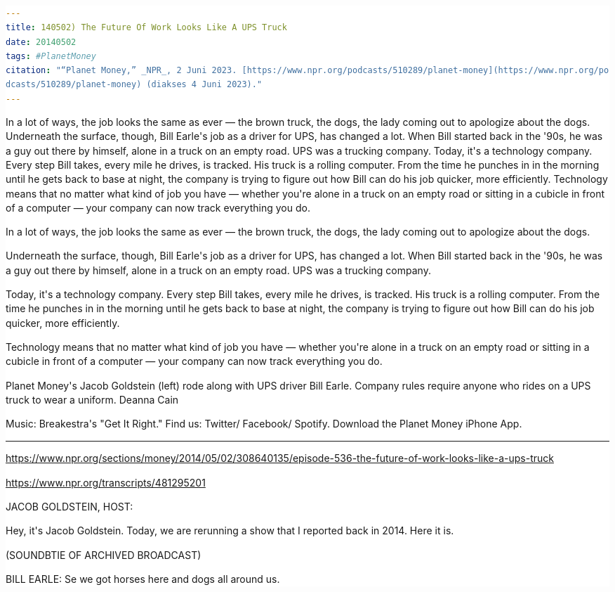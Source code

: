 ```yaml
---
title: 140502) The Future Of Work Looks Like A UPS Truck
date: 20140502
tags: #PlanetMoney
citation: "“Planet Money,” _NPR_, 2 Juni 2023. [https://www.npr.org/podcasts/510289/planet-money](https://www.npr.org/podcasts/510289/planet-money) (diakses 4 Juni 2023)."
---
```


In a lot of ways, the job looks the same as ever — the brown truck, the dogs, the lady coming out to apologize about the dogs. Underneath the surface, though, Bill Earle's job as a driver for UPS, has changed a lot. When Bill started back in the '90s, he was a guy out there by himself, alone in a truck on an empty road. UPS was a trucking company. Today, it's a technology company. Every step Bill takes, every mile he drives, is tracked. His truck is a rolling computer. From the time he punches in in the morning until he gets back to base at night, the company is trying to figure out how Bill can do his job quicker, more efficiently. Technology means that no matter what kind of job you have — whether you're alone in a truck on an empty road or sitting in a cubicle in front of a computer — your company can now track everything you do.

In a lot of ways, the job looks the same as ever — the brown truck, the dogs, the lady coming out to apologize about the dogs.

Underneath the surface, though, Bill Earle's job as a driver for UPS, has changed a lot. When Bill started back in the '90s, he was a guy out there by himself, alone in a truck on an empty road. UPS was a trucking company.

Today, it's a technology company. Every step Bill takes, every mile he drives, is tracked. His truck is a rolling computer. From the time he punches in in the morning until he gets back to base at night, the company is trying to figure out how Bill can do his job quicker, more efficiently.

Technology means that no matter what kind of job you have — whether you're alone in a truck on an empty road or sitting in a cubicle in front of a computer — your company can now track everything you do.

Planet Money's Jacob Goldstein (left) rode along with UPS driver Bill Earle. Company rules require anyone who rides on a UPS truck to wear a uniform.
Deanna Cain

Music: Breakestra's "Get It Right." Find us: Twitter/ Facebook/ Spotify. Download the Planet Money iPhone App.

----

https://www.npr.org/sections/money/2014/05/02/308640135/episode-536-the-future-of-work-looks-like-a-ups-truck

https://www.npr.org/transcripts/481295201



JACOB GOLDSTEIN, HOST:

Hey, it's Jacob Goldstein. Today, we are rerunning a show that I reported back in 2014. Here it is.

(SOUNDBTIE OF ARCHIVED BROADCAST)

BILL EARLE: Se we got horses here and dogs all around us.
